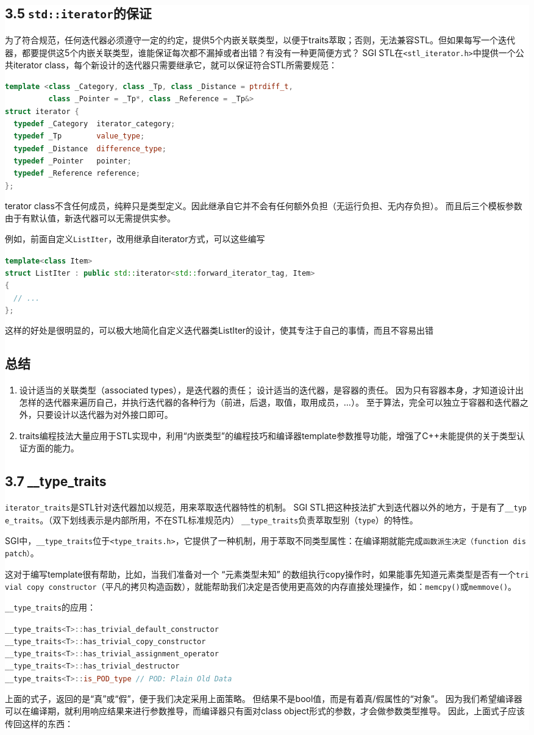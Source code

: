 ## 3.5 `std::iterator`的保证
为了符合规范，任何迭代器必须遵守一定的约定，提供5个内嵌关联类型，以便于traits萃取；否则，无法兼容STL。但如果每写一个迭代器，都要提供这5个内嵌关联类型，谁能保证每次都不漏掉或者出错？有没有一种更简便方式？
SGI STL在`<stl_iterator.h>`中提供一个公共iterator class，每个新设计的迭代器只需要继承它，就可以保证符合STL所需要规范：

```cpp
template <class _Category, class _Tp, class _Distance = ptrdiff_t,
          class _Pointer = _Tp*, class _Reference = _Tp&>
struct iterator {
  typedef _Category  iterator_category;
  typedef _Tp        value_type;
  typedef _Distance  difference_type;
  typedef _Pointer   pointer;
  typedef _Reference reference;
};
```
terator class不含任何成员，纯粹只是类型定义。因此继承自它并不会有任何额外负担（无运行负担、无内存负担）。
而且后三个模板参数由于有默认值，新迭代器可以无需提供实参。

例如，前面自定义`ListIter`，改用继承自iterator方式，可以这些编写
```cpp
template<class Item>
struct ListIter : public std::iterator<std::forward_iterator_tag, Item>
{
  // ...
};
```
这样的好处是很明显的，可以极大地简化自定义迭代器类ListIter的设计，使其专注于自己的事情，而且不容易出错

## 总结
1. 设计适当的关联类型（associated types），是迭代器的责任；
设计适当的迭代器，是容器的责任。
因为只有容器本身，才知道设计出怎样的迭代器来遍历自己，并执行迭代器的各种行为（前进，后退，取值，取用成员，...）。
至于算法，完全可以独立于容器和迭代器之外，只要设计以迭代器为对外接口即可。

2. traits编程技法大量应用于STL实现中，利用“内嵌类型”的编程技巧和编译器template参数推导功能，增强了C++未能提供的关于类型认证方面的能力。


## 3.7 __type_traits
`iterator_traits`是STL针对迭代器加以规范，用来萃取迭代器特性的机制。
SGI STL把这种技法扩大到迭代器以外的地方，于是有了`__type_traits`。（双下划线表示是内部所用，不在STL标准规范内）
`__type_traits`负责萃取型别（`type`）的特性。

SGI中，`__type_traits`位于`<type_traits.h>`，它提供了一种机制，用于萃取不同类型属性：在编译期就能完成`函数派生决定（function dispatch）`。

这对于编写template很有帮助，比如，当我们准备对一个 “元素类型未知” 的数组执行copy操作时，如果能事先知道元素类型是否有一个`trivial copy constructor`（平凡的拷贝构造函数），就能帮助我们决定是否使用更高效的内存直接处理操作，如：`memcpy()`或`memmove()`。

`__type_traits`的应用：
```cpp
__type_traits<T>::has_trivial_default_constructor
__type_traits<T>::has_trivial_copy_constructor
__type_traits<T>::has_trivial_assignment_operator
__type_traits<T>::has_trivial_destructor
__type_traits<T>::is_POD_type // POD: Plain Old Data
```
上面的式子，返回的是“真”或“假”，便于我们决定采用上面策略。
但结果不是bool值，而是有着真/假属性的“对象”。
因为我们希望编译器可以在编译期，就利用响应结果来进行参数推导，而编译器只有面对class object形式的参数，才会做参数类型推导。
因此，上面式子应该传回这样的东西：
